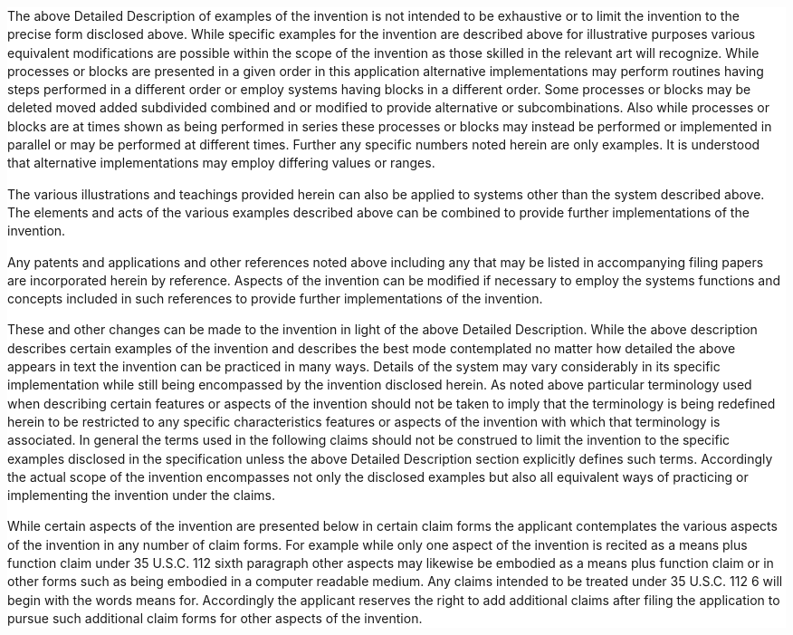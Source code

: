 The above Detailed Description of examples of the invention is not intended to be exhaustive or to limit the invention to the precise form disclosed above. While specific examples for the invention are described above for illustrative purposes various equivalent modifications are possible within the scope of the invention as those skilled in the relevant art will recognize. While processes or blocks are presented in a given order in this application alternative implementations may perform routines having steps performed in a different order or employ systems having blocks in a different order. Some processes or blocks may be deleted moved added subdivided combined and or modified to provide alternative or subcombinations. Also while processes or blocks are at times shown as being performed in series these processes or blocks may instead be performed or implemented in parallel or may be performed at different times. Further any specific numbers noted herein are only examples. It is understood that alternative implementations may employ differing values or ranges.

The various illustrations and teachings provided herein can also be applied to systems other than the system described above. The elements and acts of the various examples described above can be combined to provide further implementations of the invention.

Any patents and applications and other references noted above including any that may be listed in accompanying filing papers are incorporated herein by reference. Aspects of the invention can be modified if necessary to employ the systems functions and concepts included in such references to provide further implementations of the invention.

These and other changes can be made to the invention in light of the above Detailed Description. While the above description describes certain examples of the invention and describes the best mode contemplated no matter how detailed the above appears in text the invention can be practiced in many ways. Details of the system may vary considerably in its specific implementation while still being encompassed by the invention disclosed herein. As noted above particular terminology used when describing certain features or aspects of the invention should not be taken to imply that the terminology is being redefined herein to be restricted to any specific characteristics features or aspects of the invention with which that terminology is associated. In general the terms used in the following claims should not be construed to limit the invention to the specific examples disclosed in the specification unless the above Detailed Description section explicitly defines such terms. Accordingly the actual scope of the invention encompasses not only the disclosed examples but also all equivalent ways of practicing or implementing the invention under the claims.

While certain aspects of the invention are presented below in certain claim forms the applicant contemplates the various aspects of the invention in any number of claim forms. For example while only one aspect of the invention is recited as a means plus function claim under 35 U.S.C. 112 sixth paragraph other aspects may likewise be embodied as a means plus function claim or in other forms such as being embodied in a computer readable medium. Any claims intended to be treated under 35 U.S.C. 112 6 will begin with the words means for. Accordingly the applicant reserves the right to add additional claims after filing the application to pursue such additional claim forms for other aspects of the invention.

